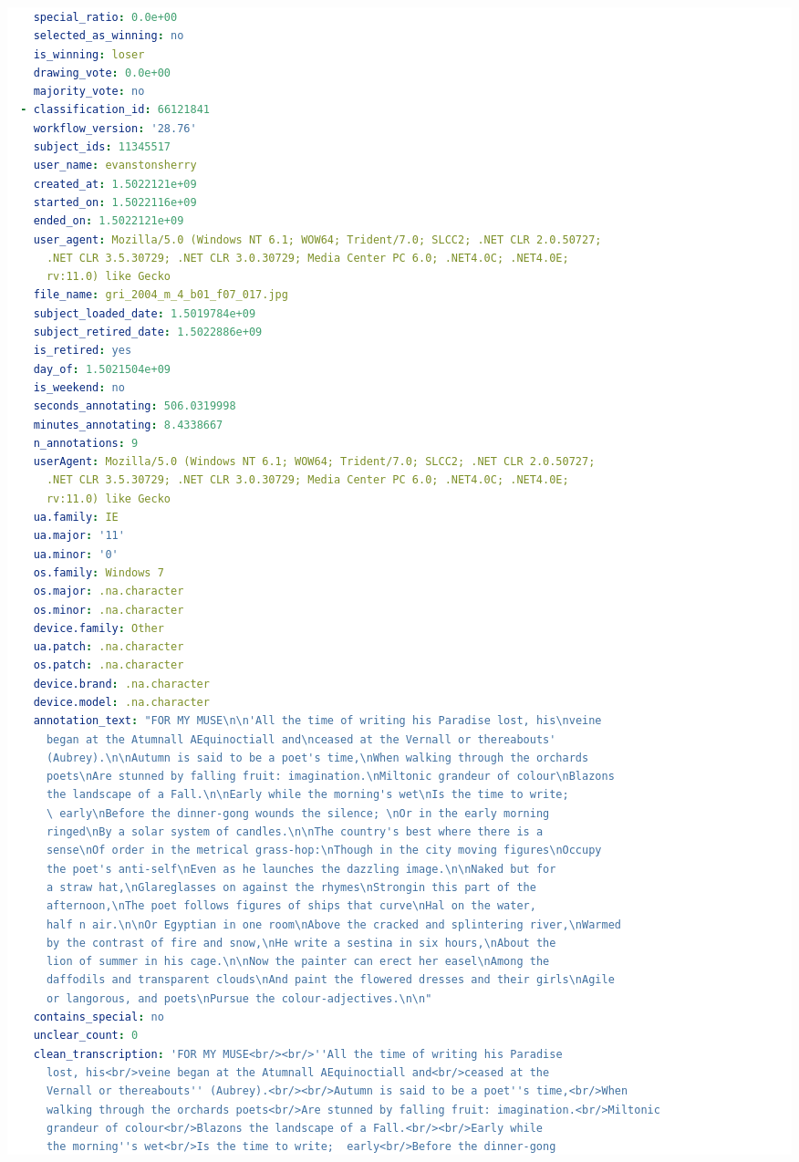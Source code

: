 ```yaml
    special_ratio: 0.0e+00
    selected_as_winning: no
    is_winning: loser
    drawing_vote: 0.0e+00
    majority_vote: no
  - classification_id: 66121841
    workflow_version: '28.76'
    subject_ids: 11345517
    user_name: evanstonsherry
    created_at: 1.5022121e+09
    started_on: 1.5022116e+09
    ended_on: 1.5022121e+09
    user_agent: Mozilla/5.0 (Windows NT 6.1; WOW64; Trident/7.0; SLCC2; .NET CLR 2.0.50727;
      .NET CLR 3.5.30729; .NET CLR 3.0.30729; Media Center PC 6.0; .NET4.0C; .NET4.0E;
      rv:11.0) like Gecko
    file_name: gri_2004_m_4_b01_f07_017.jpg
    subject_loaded_date: 1.5019784e+09
    subject_retired_date: 1.5022886e+09
    is_retired: yes
    day_of: 1.5021504e+09
    is_weekend: no
    seconds_annotating: 506.0319998
    minutes_annotating: 8.4338667
    n_annotations: 9
    userAgent: Mozilla/5.0 (Windows NT 6.1; WOW64; Trident/7.0; SLCC2; .NET CLR 2.0.50727;
      .NET CLR 3.5.30729; .NET CLR 3.0.30729; Media Center PC 6.0; .NET4.0C; .NET4.0E;
      rv:11.0) like Gecko
    ua.family: IE
    ua.major: '11'
    ua.minor: '0'
    os.family: Windows 7
    os.major: .na.character
    os.minor: .na.character
    device.family: Other
    ua.patch: .na.character
    os.patch: .na.character
    device.brand: .na.character
    device.model: .na.character
    annotation_text: "FOR MY MUSE\n\n'All the time of writing his Paradise lost, his\nveine
      began at the Atumnall AEquinoctiall and\nceased at the Vernall or thereabouts'
      (Aubrey).\n\nAutumn is said to be a poet's time,\nWhen walking through the orchards
      poets\nAre stunned by falling fruit: imagination.\nMiltonic grandeur of colour\nBlazons
      the landscape of a Fall.\n\nEarly while the morning's wet\nIs the time to write;
      \ early\nBefore the dinner-gong wounds the silence; \nOr in the early morning
      ringed\nBy a solar system of candles.\n\nThe country's best where there is a
      sense\nOf order in the metrical grass-hop:\nThough in the city moving figures\nOccupy
      the poet's anti-self\nEven as he launches the dazzling image.\n\nNaked but for
      a straw hat,\nGlareglasses on against the rhymes\nStrongin this part of the
      afternoon,\nThe poet follows figures of ships that curve\nHal on the water,
      half n air.\n\nOr Egyptian in one room\nAbove the cracked and splintering river,\nWarmed
      by the contrast of fire and snow,\nHe write a sestina in six hours,\nAbout the
      lion of summer in his cage.\n\nNow the painter can erect her easel\nAmong the
      daffodils and transparent clouds\nAnd paint the flowered dresses and their girls\nAgile
      or langorous, and poets\nPursue the colour-adjectives.\n\n"
    contains_special: no
    unclear_count: 0
    clean_transcription: 'FOR MY MUSE<br/><br/>''All the time of writing his Paradise
      lost, his<br/>veine began at the Atumnall AEquinoctiall and<br/>ceased at the
      Vernall or thereabouts'' (Aubrey).<br/><br/>Autumn is said to be a poet''s time,<br/>When
      walking through the orchards poets<br/>Are stunned by falling fruit: imagination.<br/>Miltonic
      grandeur of colour<br/>Blazons the landscape of a Fall.<br/><br/>Early while
      the morning''s wet<br/>Is the time to write;  early<br/>Before the dinner-gong
```